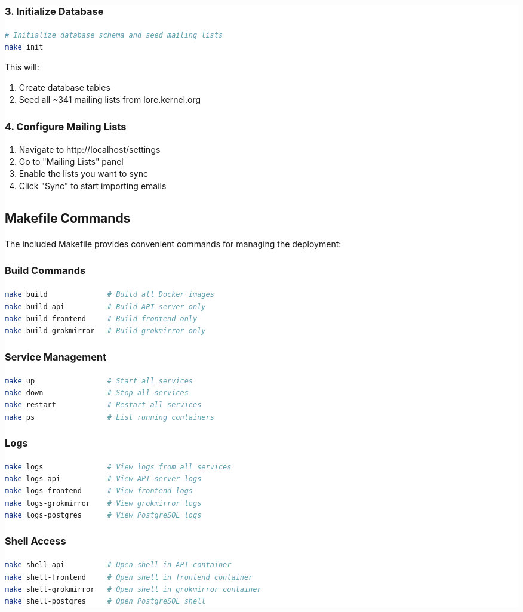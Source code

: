 ### 3. Initialize Database

```bash
# Initialize database schema and seed mailing lists
make init
```

This will:
1. Create database tables
2. Seed all ~341 mailing lists from lore.kernel.org

### 4. Configure Mailing Lists

1. Navigate to http://localhost/settings
2. Go to "Mailing Lists" panel
3. Enable the lists you want to sync
4. Click "Sync" to start importing emails

## Makefile Commands

The included Makefile provides convenient commands for managing the deployment:

### Build Commands
```bash
make build              # Build all Docker images
make build-api          # Build API server only
make build-frontend     # Build frontend only
make build-grokmirror   # Build grokmirror only
```

### Service Management
```bash
make up                 # Start all services
make down               # Stop all services
make restart            # Restart all services
make ps                 # List running containers
```

### Logs
```bash
make logs               # View logs from all services
make logs-api           # View API server logs
make logs-frontend      # View frontend logs
make logs-grokmirror    # View grokmirror logs
make logs-postgres      # View PostgreSQL logs
```

### Shell Access
```bash
make shell-api          # Open shell in API container
make shell-frontend     # Open shell in frontend container
make shell-grokmirror   # Open shell in grokmirror container
make shell-postgres     # Open PostgreSQL shell
```
